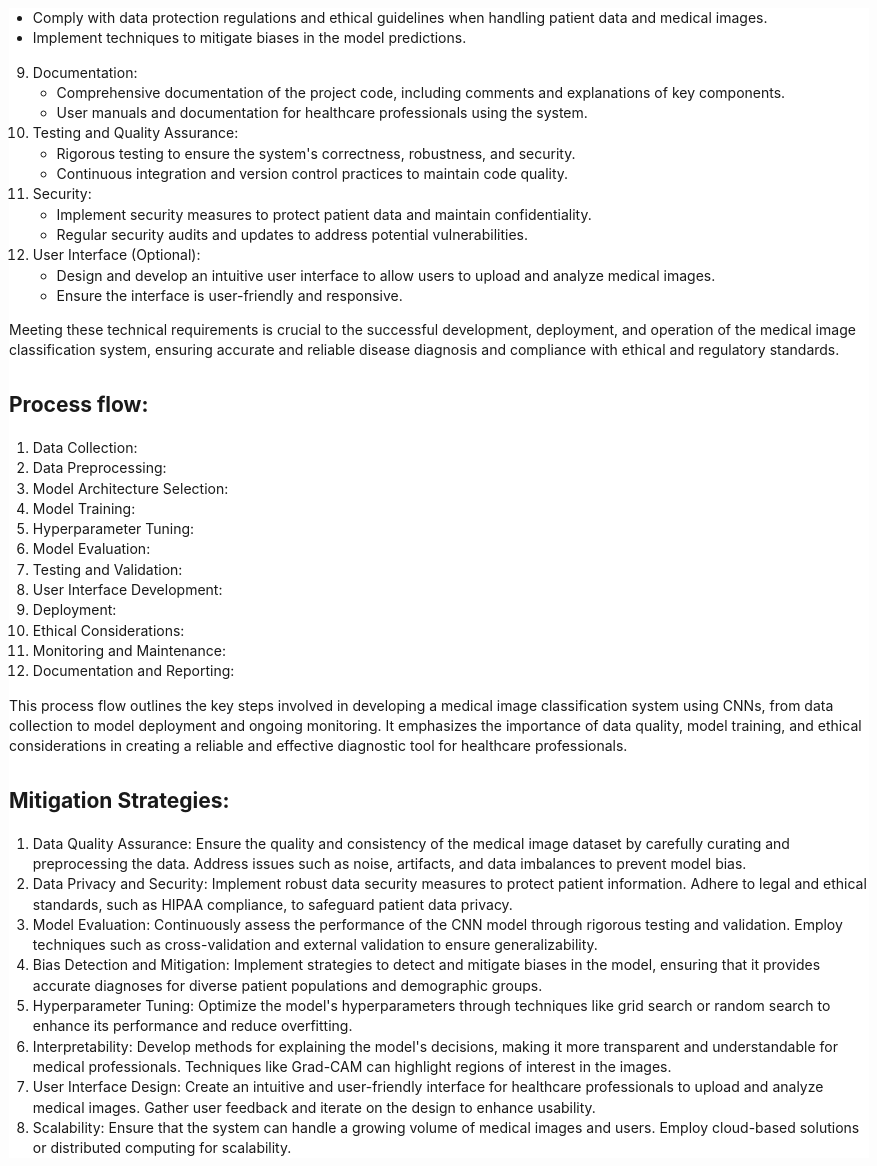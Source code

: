    - Comply with data protection regulations and ethical guidelines when handling patient data and medical images.
   - Implement techniques to mitigate biases in the model predictions.
9. Documentation:
   - Comprehensive documentation of the project code, including comments and explanations of key components.
   - User manuals and documentation for healthcare professionals using the system.
10. Testing and Quality Assurance:
    - Rigorous testing to ensure the system's correctness, robustness, and security.
    - Continuous integration and version control practices to maintain code quality.
11. Security:
    - Implement security measures to protect patient data and maintain confidentiality.
    - Regular security audits and updates to address potential vulnerabilities.
12. User Interface (Optional):
    - Design and develop an intuitive user interface to allow users to upload and analyze medical images.
    - Ensure the interface is user-friendly and responsive.

Meeting these technical requirements is crucial to the successful development, deployment, and operation of the medical image classification system, ensuring accurate and reliable disease diagnosis and compliance with ethical and regulatory standards.

## **Process flow:**
1. Data Collection:
2. Data Preprocessing:
3. Model Architecture Selection:
4. Model Training:
5. Hyperparameter Tuning:
6. Model Evaluation:
7. Testing and Validation:
8. User Interface Development:
9. Deployment:
10. Ethical Considerations:
11. Monitoring and Maintenance:
12. Documentation and Reporting:

This process flow outlines the key steps involved in developing a medical image classification system using CNNs, from data collection to model deployment and ongoing monitoring. It emphasizes the importance of data quality, model training, and ethical considerations in creating a reliable and effective diagnostic tool for healthcare professionals.

## **Mitigation Strategies:**
1. Data Quality Assurance: Ensure the quality and consistency of the medical image dataset by carefully curating and preprocessing the data. Address issues such as noise, artifacts, and data imbalances to prevent model bias.
2. Data Privacy and Security: Implement robust data security measures to protect patient information. Adhere to legal and ethical standards, such as HIPAA compliance, to safeguard patient data privacy.
3. Model Evaluation: Continuously assess the performance of the CNN model through rigorous testing and validation. Employ techniques such as cross-validation and external validation to ensure generalizability.
4. Bias Detection and Mitigation: Implement strategies to detect and mitigate biases in the model, ensuring that it provides accurate diagnoses for diverse patient populations and demographic groups.
5. Hyperparameter Tuning: Optimize the model's hyperparameters through techniques like grid search or random search to enhance its performance and reduce overfitting.
6. Interpretability: Develop methods for explaining the model's decisions, making it more transparent and understandable for medical professionals. Techniques like Grad-CAM can highlight regions of interest in the images.
7. User Interface Design: Create an intuitive and user-friendly interface for healthcare professionals to upload and analyze medical images. Gather user feedback and iterate on the design to enhance usability.
8. Scalability: Ensure that the system can handle a growing volume of medical images and users. Employ cloud-based solutions or distributed computing for scalability.